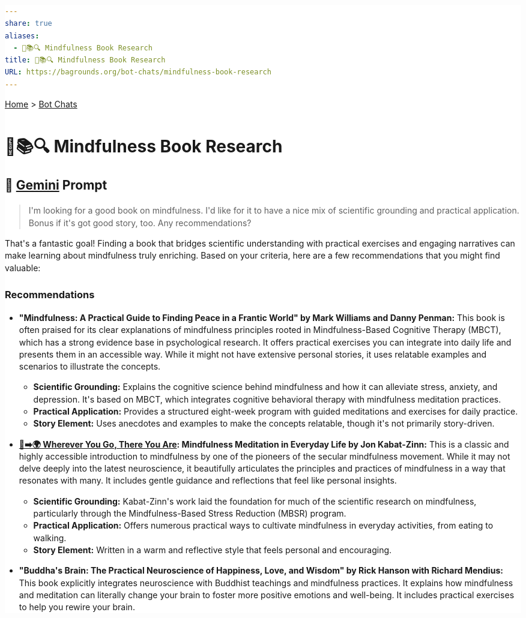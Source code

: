 ```yaml
---
share: true
aliases:
  - 🧘📚🔍 Mindfulness Book Research
title: 🧘📚🔍 Mindfulness Book Research
URL: https://bagrounds.org/bot-chats/mindfulness-book-research
---
```

[Home](../index.md) > [Bot Chats](./index.md)  
# 🧘📚🔍 Mindfulness Book Research  
## 💬 [Gemini](../software/gemini.md) Prompt  
> I'm looking for a good book on mindfulness. I'd like for it to have a nice mix of scientific grounding and practical application. Bonus if it's got good story, too. Any recommendations?  
  
That's a fantastic goal! Finding a book that bridges scientific understanding with practical exercises and engaging narratives can make learning about mindfulness truly enriching. Based on your criteria, here are a few recommendations that you might find valuable:  
  
### Recommendations  
  
* **"Mindfulness: A Practical Guide to Finding Peace in a Frantic World" by Mark Williams and Danny Penman:** This book is often praised for its clear explanations of mindfulness principles rooted in Mindfulness-Based Cognitive Therapy (MBCT), which has a strong evidence base in psychological research. It offers practical exercises you can integrate into daily life and presents them in an accessible way. While it might not have extensive personal stories, it uses relatable examples and scenarios to illustrate the concepts.  
  
    * **Scientific Grounding:** Explains the cognitive science behind mindfulness and how it can alleviate stress, anxiety, and depression. It's based on MBCT, which integrates cognitive behavioral therapy with mindfulness meditation practices.  
    * **Practical Application:** Provides a structured eight-week program with guided meditations and exercises for daily practice.  
    * **Story Element:** Uses anecdotes and examples to make the concepts relatable, though it's not primarily story-driven.  
  
* **[👣➡️🌍 Wherever You Go, There You Are](../books/wherever-you-go-there-you-are.md): Mindfulness Meditation in Everyday Life by Jon Kabat-Zinn:** This is a classic and highly accessible introduction to mindfulness by one of the pioneers of the secular mindfulness movement. While it may not delve deeply into the latest neuroscience, it beautifully articulates the principles and practices of mindfulness in a way that resonates with many. It includes gentle guidance and reflections that feel like personal insights.  
  
    * **Scientific Grounding:** Kabat-Zinn's work laid the foundation for much of the scientific research on mindfulness, particularly through the Mindfulness-Based Stress Reduction (MBSR) program.  
    * **Practical Application:** Offers numerous practical ways to cultivate mindfulness in everyday activities, from eating to walking.  
    * **Story Element:** Written in a warm and reflective style that feels personal and encouraging.  
  
* **"Buddha's Brain: The Practical Neuroscience of Happiness, Love, and Wisdom" by Rick Hanson with Richard Mendius:** This book explicitly integrates neuroscience with Buddhist teachings and mindfulness practices. It explains how mindfulness and meditation can literally change your brain to foster more positive emotions and well-being. It includes practical exercises to help you rewire your brain.  
  